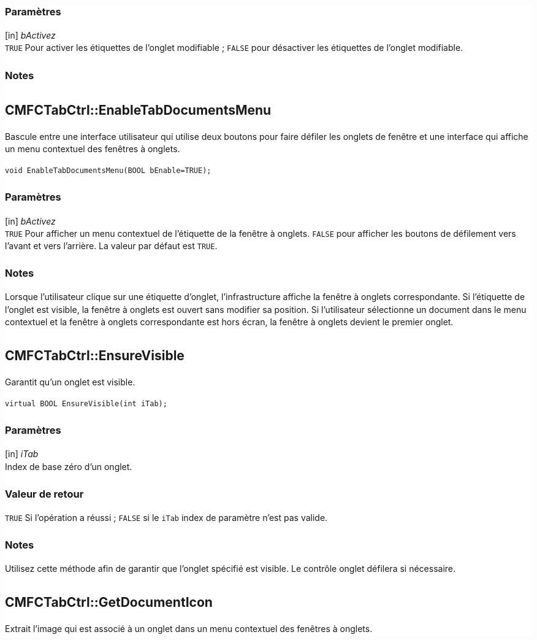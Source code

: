 ### <a name="parameters"></a>Paramètres  
 [in] *bActivez*  
 `TRUE` Pour activer les étiquettes de l’onglet modifiable ; `FALSE` pour désactiver les étiquettes de l’onglet modifiable.  
  
### <a name="remarks"></a>Notes  
  
##  <a name="enabletabdocumentsmenu"></a>  CMFCTabCtrl::EnableTabDocumentsMenu  
 Bascule entre une interface utilisateur qui utilise deux boutons pour faire défiler les onglets de fenêtre et une interface qui affiche un menu contextuel des fenêtres à onglets.  
  
```  
void EnableTabDocumentsMenu(BOOL bEnable=TRUE);
```  
  
### <a name="parameters"></a>Paramètres  
 [in] *bActivez*  
 `TRUE` Pour afficher un menu contextuel de l’étiquette de la fenêtre à onglets. `FALSE` pour afficher les boutons de défilement vers l’avant et vers l’arrière. La valeur par défaut est `TRUE`.  
  
### <a name="remarks"></a>Notes  
 Lorsque l’utilisateur clique sur une étiquette d’onglet, l’infrastructure affiche la fenêtre à onglets correspondante. Si l’étiquette de l’onglet est visible, la fenêtre à onglets est ouvert sans modifier sa position. Si l’utilisateur sélectionne un document dans le menu contextuel et la fenêtre à onglets correspondante est hors écran, la fenêtre à onglets devient le premier onglet.  
  
##  <a name="ensurevisible"></a>  CMFCTabCtrl::EnsureVisible  
 Garantit qu’un onglet est visible.  
  
```  
virtual BOOL EnsureVisible(int iTab);
```  
  
### <a name="parameters"></a>Paramètres  
 [in] *iTab*  
 Index de base zéro d’un onglet.  
  
### <a name="return-value"></a>Valeur de retour  
 `TRUE` Si l’opération a réussi ; `FALSE` si le `iTab` index de paramètre n’est pas valide.  
  
### <a name="remarks"></a>Notes  
 Utilisez cette méthode afin de garantir que l’onglet spécifié est visible. Le contrôle onglet défilera si nécessaire.  
  
##  <a name="getdocumenticon"></a>  CMFCTabCtrl::GetDocumentIcon  
 Extrait l’image qui est associé à un onglet dans un menu contextuel des fenêtres à onglets.  
  